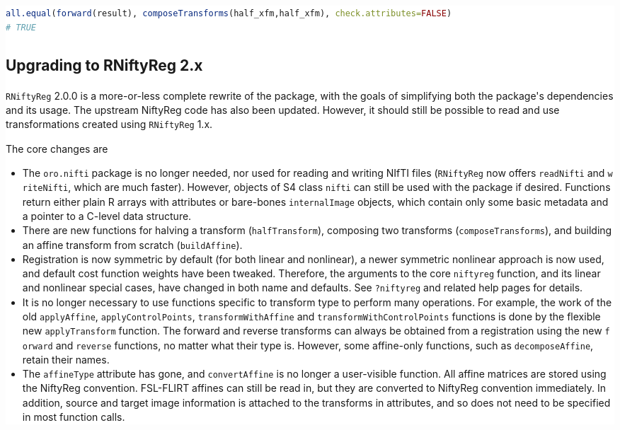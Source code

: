 ```r
all.equal(forward(result), composeTransforms(half_xfm,half_xfm), check.attributes=FALSE)
# TRUE
```

## Upgrading to RNiftyReg 2.x

`RNiftyReg` 2.0.0 is a more-or-less complete rewrite of the package, with the goals of simplifying both the package's dependencies and its usage. The upstream NiftyReg code has also been updated. However, it should still be possible to read and use transformations created using `RNiftyReg` 1.x.

The core changes are

- The `oro.nifti` package is no longer needed, nor used for reading and writing NIfTI files (`RNiftyReg` now offers `readNifti` and `writeNifti`, which are much faster). However, objects of S4 class `nifti` can still be used with the package if desired. Functions return either plain R arrays with attributes or bare-bones `internalImage` objects, which contain only some basic metadata and a pointer to a C-level data structure.
- There are new functions for halving a transform (`halfTransform`), composing two transforms (`composeTransforms`), and building an affine transform from scratch (`buildAffine`).
- Registration is now symmetric by default (for both linear and nonlinear), a newer symmetric nonlinear approach is now used, and default cost function weights have been tweaked. Therefore, the arguments to the core `niftyreg` function, and its linear and nonlinear special cases, have changed in both name and defaults. See `?niftyreg` and related help pages for details.
- It is no longer necessary to use functions specific to transform type to perform many operations. For example, the work of the old `applyAffine`, `applyControlPoints`, `transformWithAffine` and `transformWithControlPoints` functions is done by the flexible new `applyTransform` function. The forward and reverse transforms can always be obtained from a registration using the new `forward` and `reverse` functions, no matter what their type is. However, some affine-only functions, such as `decomposeAffine`, retain their names.
- The `affineType` attribute has gone, and `convertAffine` is no longer a user-visible function. All affine matrices are stored using the NiftyReg convention. FSL-FLIRT affines can still be read in, but they are converted to NiftyReg convention immediately. In addition, source and target image information is attached to the transforms in attributes, and so does not need to be specified in most function calls.
